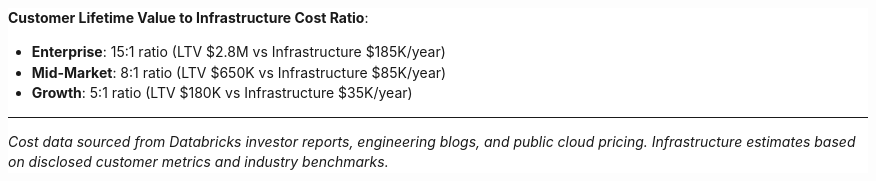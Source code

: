 **Customer Lifetime Value to Infrastructure Cost Ratio**:
- **Enterprise**: 15:1 ratio (LTV $2.8M vs Infrastructure $185K/year)
- **Mid-Market**: 8:1 ratio (LTV $650K vs Infrastructure $85K/year)
- **Growth**: 5:1 ratio (LTV $180K vs Infrastructure $35K/year)

---

*Cost data sourced from Databricks investor reports, engineering blogs, and public cloud pricing. Infrastructure estimates based on disclosed customer metrics and industry benchmarks.*